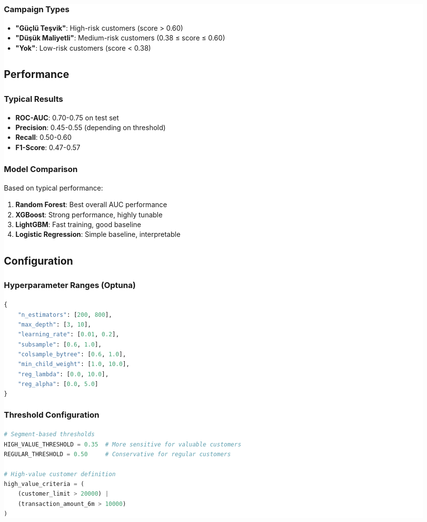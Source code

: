 ### Campaign Types
- **"Güçlü Teşvik"**: High-risk customers (score > 0.60)
- **"Düşük Maliyetli"**: Medium-risk customers (0.38 ≤ score ≤ 0.60)
- **"Yok"**: Low-risk customers (score < 0.38)

## Performance

### Typical Results
- **ROC-AUC**: 0.70-0.75 on test set
- **Precision**: 0.45-0.55 (depending on threshold)
- **Recall**: 0.50-0.60
- **F1-Score**: 0.47-0.57

### Model Comparison
Based on typical performance:
1. **Random Forest**: Best overall AUC performance
2. **XGBoost**: Strong performance, highly tunable
3. **LightGBM**: Fast training, good baseline
4. **Logistic Regression**: Simple baseline, interpretable

## Configuration

### Hyperparameter Ranges (Optuna)
```python
{
    "n_estimators": [200, 800],
    "max_depth": [3, 10],
    "learning_rate": [0.01, 0.2],
    "subsample": [0.6, 1.0],
    "colsample_bytree": [0.6, 1.0],
    "min_child_weight": [1.0, 10.0],
    "reg_lambda": [0.0, 10.0],
    "reg_alpha": [0.0, 5.0]
}
```

### Threshold Configuration
```python
# Segment-based thresholds
HIGH_VALUE_THRESHOLD = 0.35  # More sensitive for valuable customers
REGULAR_THRESHOLD = 0.50     # Conservative for regular customers

# High-value customer definition
high_value_criteria = (
    (customer_limit > 20000) | 
    (transaction_amount_6m > 10000)
)
```
